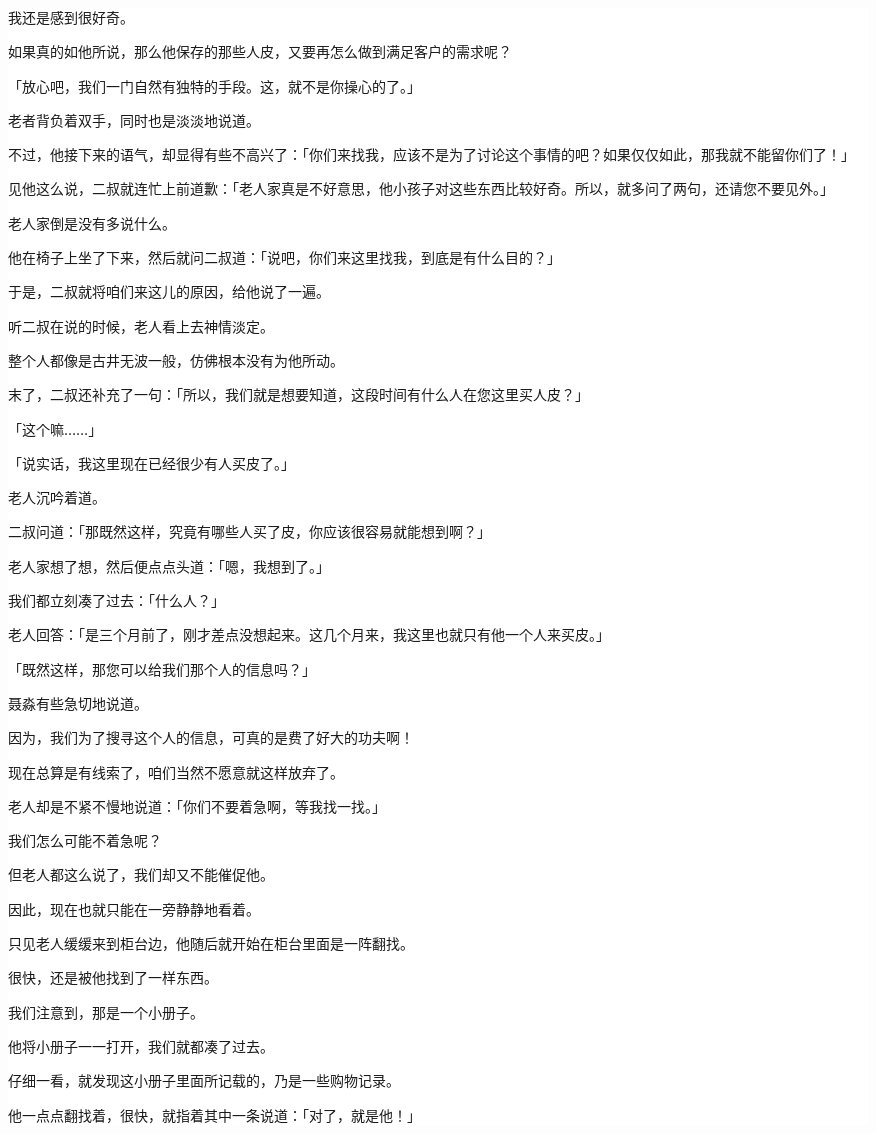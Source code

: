 我还是感到很好奇。

如果真的如他所说，那么他保存的那些人皮，又要再怎么做到满足客户的需求呢？

「放心吧，我们一门自然有独特的手段。这，就不是你操心的了。」

老者背负着双手，同时也是淡淡地说道。

不过，他接下来的语气，却显得有些不高兴了：「你们来找我，应该不是为了讨论这个事情的吧？如果仅仅如此，那我就不能留你们了！」

见他这么说，二叔就连忙上前道歉：「老人家真是不好意思，他小孩子对这些东西比较好奇。所以，就多问了两句，还请您不要见外。」

老人家倒是没有多说什么。

他在椅子上坐了下来，然后就问二叔道：「说吧，你们来这里找我，到底是有什么目的？」

于是，二叔就将咱们来这儿的原因，给他说了一遍。

听二叔在说的时候，老人看上去神情淡定。

整个人都像是古井无波一般，仿佛根本没有为他所动。

末了，二叔还补充了一句：「所以，我们就是想要知道，这段时间有什么人在您这里买人皮？」

「这个嘛……」

「说实话，我这里现在已经很少有人买皮了。」

老人沉吟着道。

二叔问道：「那既然这样，究竟有哪些人买了皮，你应该很容易就能想到啊？」

老人家想了想，然后便点点头道：「嗯，我想到了。」

我们都立刻凑了过去：「什么人？」

老人回答：「是三个月前了，刚才差点没想起来。这几个月来，我这里也就只有他一个人来买皮。」

「既然这样，那您可以给我们那个人的信息吗？」

聂淼有些急切地说道。

因为，我们为了搜寻这个人的信息，可真的是费了好大的功夫啊！

现在总算是有线索了，咱们当然不愿意就这样放弃了。

老人却是不紧不慢地说道：「你们不要着急啊，等我找一找。」

我们怎么可能不着急呢？

但老人都这么说了，我们却又不能催促他。

因此，现在也就只能在一旁静静地看着。

只见老人缓缓来到柜台边，他随后就开始在柜台里面是一阵翻找。

很快，还是被他找到了一样东西。

我们注意到，那是一个小册子。

他将小册子一一打开，我们就都凑了过去。

仔细一看，就发现这小册子里面所记载的，乃是一些购物记录。

他一点点翻找着，很快，就指着其中一条说道：「对了，就是他！」
